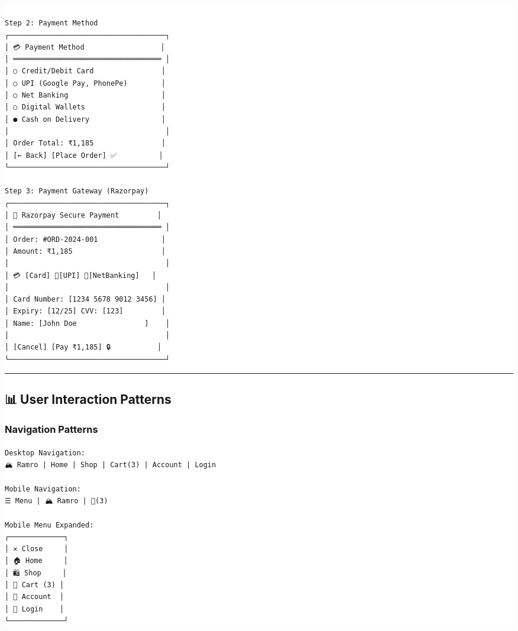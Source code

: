 ```

Step 2: Payment Method
┌─────────────────────────────────────┐
│ 💳 Payment Method                  │
│ ═══════════════════════════════════ │
│ ○ Credit/Debit Card                │
│ ○ UPI (Google Pay, PhonePe)        │
│ ○ Net Banking                      │
│ ○ Digital Wallets                  │
│ ● Cash on Delivery                 │
│                                     │
│ Order Total: ₹1,185                │
│ [← Back] [Place Order] ✅          │
└─────────────────────────────────────┘

Step 3: Payment Gateway (Razorpay)
┌─────────────────────────────────────┐
│ 🏦 Razorpay Secure Payment         │
│ ═══════════════════════════════════ │
│ Order: #ORD-2024-001               │
│ Amount: ₹1,185                     │
│                                     │
│ 💳 [Card] 📱[UPI] 🏦[NetBanking]   │
│                                     │
│ Card Number: [1234 5678 9012 3456] │
│ Expiry: [12/25] CVV: [123]         │
│ Name: [John Doe                ]    │
│                                     │
│ [Cancel] [Pay ₹1,185] 🔒           │
└─────────────────────────────────────┘
```

---

## 📊 **User Interaction Patterns**

### **Navigation Patterns**
```
Desktop Navigation:
🏔️ Ramro | Home | Shop | Cart(3) | Account | Login

Mobile Navigation:
☰ Menu | 🏔️ Ramro | 🛒(3)

Mobile Menu Expanded:
┌─────────────┐
│ ✕ Close     │
│ 🏠 Home     │
│ 🛍️ Shop     │
│ 🛒 Cart (3) │
│ 👤 Account  │
│ 🔑 Login    │
└─────────────┘
```
